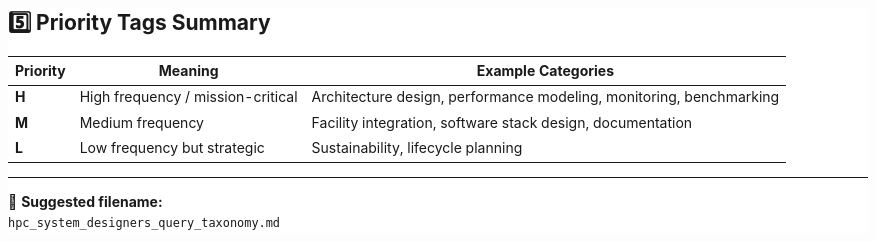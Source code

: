 ## 5️⃣ Priority Tags Summary

| Priority | Meaning | Example Categories |
|-----------|----------|--------------------|
| **H** | High frequency / mission-critical | Architecture design, performance modeling, monitoring, benchmarking |
| **M** | Medium frequency | Facility integration, software stack design, documentation |
| **L** | Low frequency but strategic | Sustainability, lifecycle planning |

---

📄 **Suggested filename:**  
`hpc_system_designers_query_taxonomy.md`
